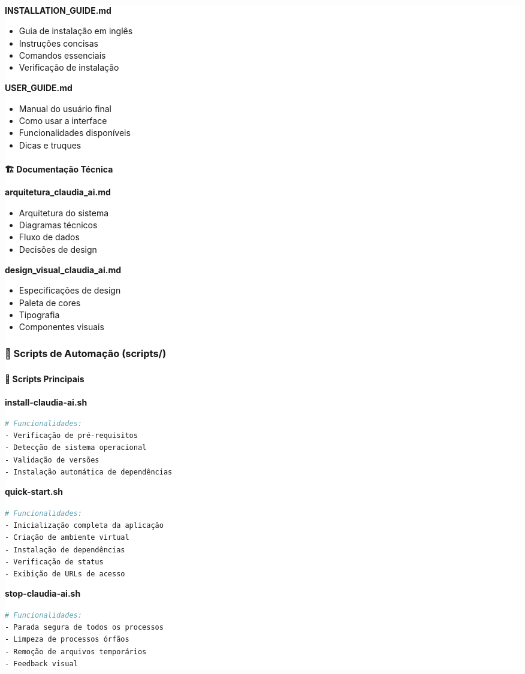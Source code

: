 **INSTALLATION_GUIDE.md**
- Guia de instalação em inglês
- Instruções concisas
- Comandos essenciais
- Verificação de instalação

**USER_GUIDE.md**
- Manual do usuário final
- Como usar a interface
- Funcionalidades disponíveis
- Dicas e truques

#### 🏗️ Documentação Técnica

**arquitetura_claudia_ai.md**
- Arquitetura do sistema
- Diagramas técnicos
- Fluxo de dados
- Decisões de design

**design_visual_claudia_ai.md**
- Especificações de design
- Paleta de cores
- Tipografia
- Componentes visuais

### 🔧 Scripts de Automação (scripts/)

#### 🚀 Scripts Principais

**install-claudia-ai.sh**
```bash
# Funcionalidades:
- Verificação de pré-requisitos
- Detecção de sistema operacional
- Validação de versões
- Instalação automática de dependências
```

**quick-start.sh**
```bash
# Funcionalidades:
- Inicialização completa da aplicação
- Criação de ambiente virtual
- Instalação de dependências
- Verificação de status
- Exibição de URLs de acesso
```

**stop-claudia-ai.sh**
```bash
# Funcionalidades:
- Parada segura de todos os processos
- Limpeza de processos órfãos
- Remoção de arquivos temporários
- Feedback visual
```
